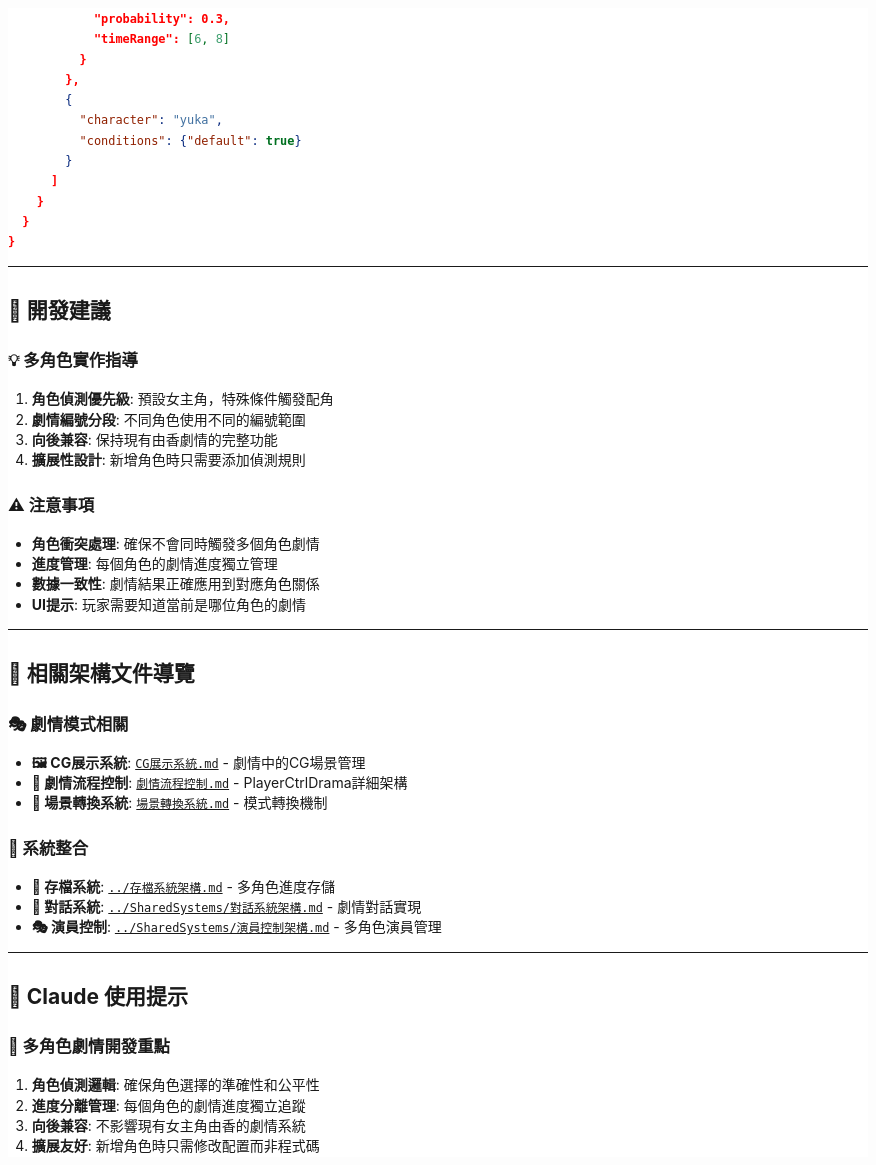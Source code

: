 ```json
            "probability": 0.3,
            "timeRange": [6, 8]
          }
        },
        {
          "character": "yuka",
          "conditions": {"default": true}
        }
      ]
    }
  }
}
```

---

## 🔧 開發建議

### 💡 多角色實作指導
1. **角色偵測優先級**: 預設女主角，特殊條件觸發配角
2. **劇情編號分段**: 不同角色使用不同的編號範圍
3. **向後兼容**: 保持現有由香劇情的完整功能
4. **擴展性設計**: 新增角色時只需要添加偵測規則

### ⚠️ 注意事項
- **角色衝突處理**: 確保不會同時觸發多個角色劇情
- **進度管理**: 每個角色的劇情進度獨立管理
- **數據一致性**: 劇情結果正確應用到對應角色關係
- **UI提示**: 玩家需要知道當前是哪位角色的劇情

---

## 🔗 相關架構文件導覽

### 🎭 劇情模式相關
- **🖼️ CG展示系統**: [`CG展示系統.md`](./CG展示系統.md) - 劇情中的CG場景管理
- **🎯 劇情流程控制**: [`劇情流程控制.md`](./劇情流程控制.md) - PlayerCtrlDrama詳細架構
- **💫 場景轉換系統**: [`場景轉換系統.md`](./場景轉換系統.md) - 模式轉換機制

### 🔄 系統整合
- **💾 存檔系統**: [`../存檔系統架構.md`](../存檔系統架構.md) - 多角色進度存儲
- **💬 對話系統**: [`../SharedSystems/對話系統架構.md`](../SharedSystems/對話系統架構.md) - 劇情對話實現
- **🎭 演員控制**: [`../SharedSystems/演員控制架構.md`](../SharedSystems/演員控制架構.md) - 多角色演員管理

---

## 💬 Claude 使用提示

### 🎯 多角色劇情開發重點
1. **角色偵測邏輯**: 確保角色選擇的準確性和公平性
2. **進度分離管理**: 每個角色的劇情進度獨立追蹤
3. **向後兼容**: 不影響現有女主角由香的劇情系統
4. **擴展友好**: 新增角色時只需修改配置而非程式碼
